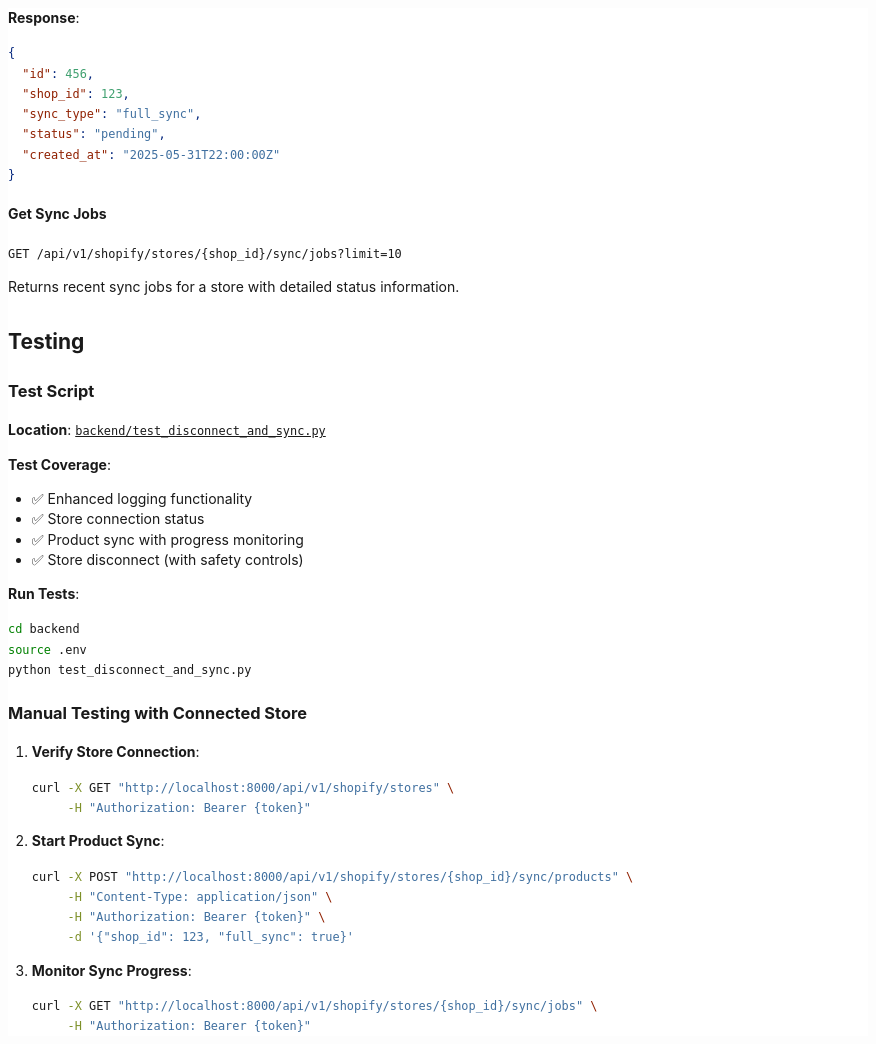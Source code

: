 **Response**:
```json
{
  "id": 456,
  "shop_id": 123,
  "sync_type": "full_sync",
  "status": "pending",
  "created_at": "2025-05-31T22:00:00Z"
}
```

#### Get Sync Jobs
```http
GET /api/v1/shopify/stores/{shop_id}/sync/jobs?limit=10
```
Returns recent sync jobs for a store with detailed status information.

## Testing

### Test Script
**Location**: [`backend/test_disconnect_and_sync.py`](backend/test_disconnect_and_sync.py)

**Test Coverage**:
- ✅ Enhanced logging functionality
- ✅ Store connection status
- ✅ Product sync with progress monitoring
- ✅ Store disconnect (with safety controls)

**Run Tests**:
```bash
cd backend
source .env
python test_disconnect_and_sync.py
```

### Manual Testing with Connected Store

1. **Verify Store Connection**:
   ```bash
   curl -X GET "http://localhost:8000/api/v1/shopify/stores" \
        -H "Authorization: Bearer {token}"
   ```

2. **Start Product Sync**:
   ```bash
   curl -X POST "http://localhost:8000/api/v1/shopify/stores/{shop_id}/sync/products" \
        -H "Content-Type: application/json" \
        -H "Authorization: Bearer {token}" \
        -d '{"shop_id": 123, "full_sync": true}'
   ```

3. **Monitor Sync Progress**:
   ```bash
   curl -X GET "http://localhost:8000/api/v1/shopify/stores/{shop_id}/sync/jobs" \
        -H "Authorization: Bearer {token}"
   ```
